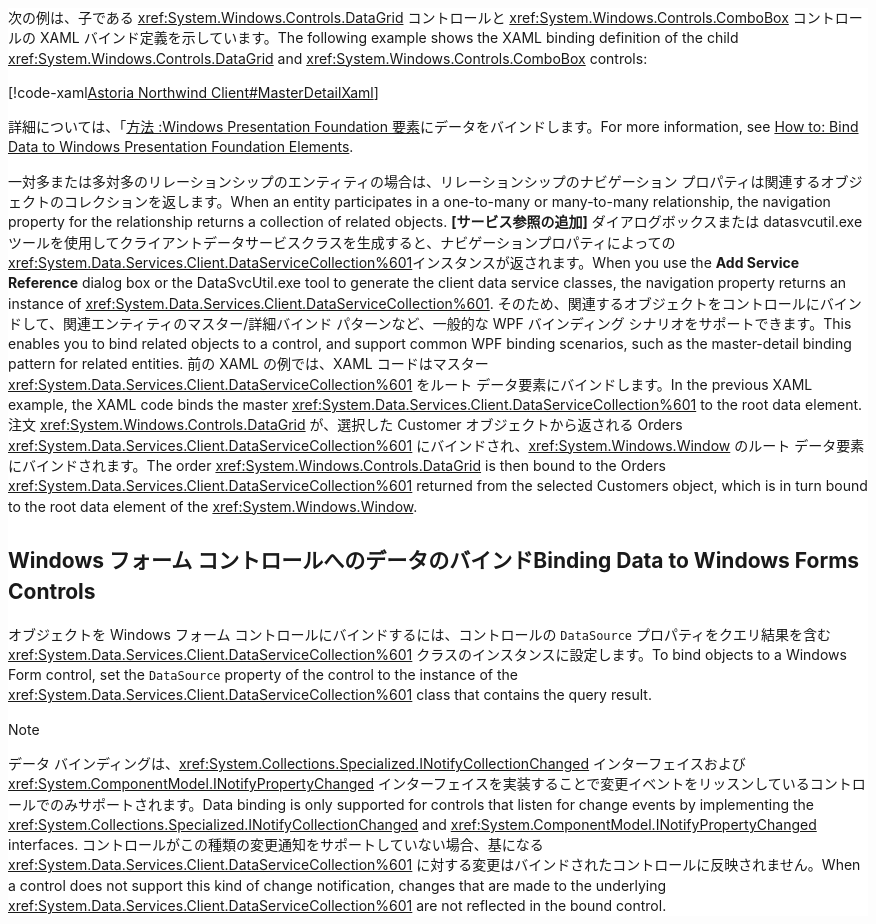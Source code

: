  <span data-ttu-id="2d78f-127">次の例は、子である <xref:System.Windows.Controls.DataGrid> コントロールと <xref:System.Windows.Controls.ComboBox> コントロールの XAML バインド定義を示しています。</span><span class="sxs-lookup"><span data-stu-id="2d78f-127">The following example shows the XAML binding definition of the child <xref:System.Windows.Controls.DataGrid> and <xref:System.Windows.Controls.ComboBox> controls:</span></span>  
  
 [!code-xaml[Astoria Northwind Client#MasterDetailXaml](../../../../samples/snippets/visualbasic/VS_Snippets_Misc/astoria_northwind_client/vb/customerorderswpf.xaml#masterdetailxaml)]  
  
 <span data-ttu-id="2d78f-128">詳細については、「[方法 :Windows Presentation Foundation 要素](../../../../docs/framework/data/wcf/bind-data-to-wpf-elements-wcf-data-services.md)にデータをバインドします。</span><span class="sxs-lookup"><span data-stu-id="2d78f-128">For more information, see [How to: Bind Data to Windows Presentation Foundation Elements](../../../../docs/framework/data/wcf/bind-data-to-wpf-elements-wcf-data-services.md).</span></span>  
  
 <span data-ttu-id="2d78f-129">一対多または多対多のリレーションシップのエンティティの場合は、リレーションシップのナビゲーション プロパティは関連するオブジェクトのコレクションを返します。</span><span class="sxs-lookup"><span data-stu-id="2d78f-129">When an entity participates in a one-to-many or many-to-many relationship, the navigation property for the relationship returns a collection of related objects.</span></span> <span data-ttu-id="2d78f-130">**[サービス参照の追加]** ダイアログボックスまたは datasvcutil.exe ツールを使用してクライアントデータサービスクラスを生成すると、ナビゲーションプロパティによっての<xref:System.Data.Services.Client.DataServiceCollection%601>インスタンスが返されます。</span><span class="sxs-lookup"><span data-stu-id="2d78f-130">When you use the **Add Service Reference** dialog box or the DataSvcUtil.exe tool to generate the client data service classes, the navigation property returns an instance of <xref:System.Data.Services.Client.DataServiceCollection%601>.</span></span> <span data-ttu-id="2d78f-131">そのため、関連するオブジェクトをコントロールにバインドして、関連エンティティのマスター/詳細バインド パターンなど、一般的な WPF バインディング シナリオをサポートできます。</span><span class="sxs-lookup"><span data-stu-id="2d78f-131">This enables you to bind related objects to a control, and support common WPF binding scenarios, such as the master-detail binding pattern for related entities.</span></span> <span data-ttu-id="2d78f-132">前の XAML の例では、XAML コードはマスター <xref:System.Data.Services.Client.DataServiceCollection%601> をルート データ要素にバインドします。</span><span class="sxs-lookup"><span data-stu-id="2d78f-132">In the previous XAML example, the XAML code binds the master <xref:System.Data.Services.Client.DataServiceCollection%601> to the root data element.</span></span> <span data-ttu-id="2d78f-133">注文 <xref:System.Windows.Controls.DataGrid> が、選択した Customer オブジェクトから返される Orders <xref:System.Data.Services.Client.DataServiceCollection%601> にバインドされ、<xref:System.Windows.Window> のルート データ要素にバインドされます。</span><span class="sxs-lookup"><span data-stu-id="2d78f-133">The order <xref:System.Windows.Controls.DataGrid> is then bound to the Orders <xref:System.Data.Services.Client.DataServiceCollection%601> returned from the selected Customers object, which is in turn bound to the root data element of the <xref:System.Windows.Window>.</span></span>  
  
## <a name="binding-data-to-windows-forms-controls"></a><span data-ttu-id="2d78f-134">Windows フォーム コントロールへのデータのバインド</span><span class="sxs-lookup"><span data-stu-id="2d78f-134">Binding Data to Windows Forms Controls</span></span>  
 <span data-ttu-id="2d78f-135">オブジェクトを Windows フォーム コントロールにバインドするには、コントロールの `DataSource` プロパティをクエリ結果を含む <xref:System.Data.Services.Client.DataServiceCollection%601> クラスのインスタンスに設定します。</span><span class="sxs-lookup"><span data-stu-id="2d78f-135">To bind objects to a Windows Form control, set the `DataSource` property of the control to the instance of the <xref:System.Data.Services.Client.DataServiceCollection%601> class that contains the query result.</span></span>  
  
> [!NOTE]
> <span data-ttu-id="2d78f-136">データ バインディングは、<xref:System.Collections.Specialized.INotifyCollectionChanged> インターフェイスおよび <xref:System.ComponentModel.INotifyPropertyChanged> インターフェイスを実装することで変更イベントをリッスンしているコントロールでのみサポートされます。</span><span class="sxs-lookup"><span data-stu-id="2d78f-136">Data binding is only supported for controls that listen for change events by implementing the <xref:System.Collections.Specialized.INotifyCollectionChanged> and <xref:System.ComponentModel.INotifyPropertyChanged> interfaces.</span></span> <span data-ttu-id="2d78f-137">コントロールがこの種類の変更通知をサポートしていない場合、基になる <xref:System.Data.Services.Client.DataServiceCollection%601> に対する変更はバインドされたコントロールに反映されません。</span><span class="sxs-lookup"><span data-stu-id="2d78f-137">When a control does not support this kind of change notification, changes that are made to the underlying <xref:System.Data.Services.Client.DataServiceCollection%601> are not reflected in the bound control.</span></span>  
  